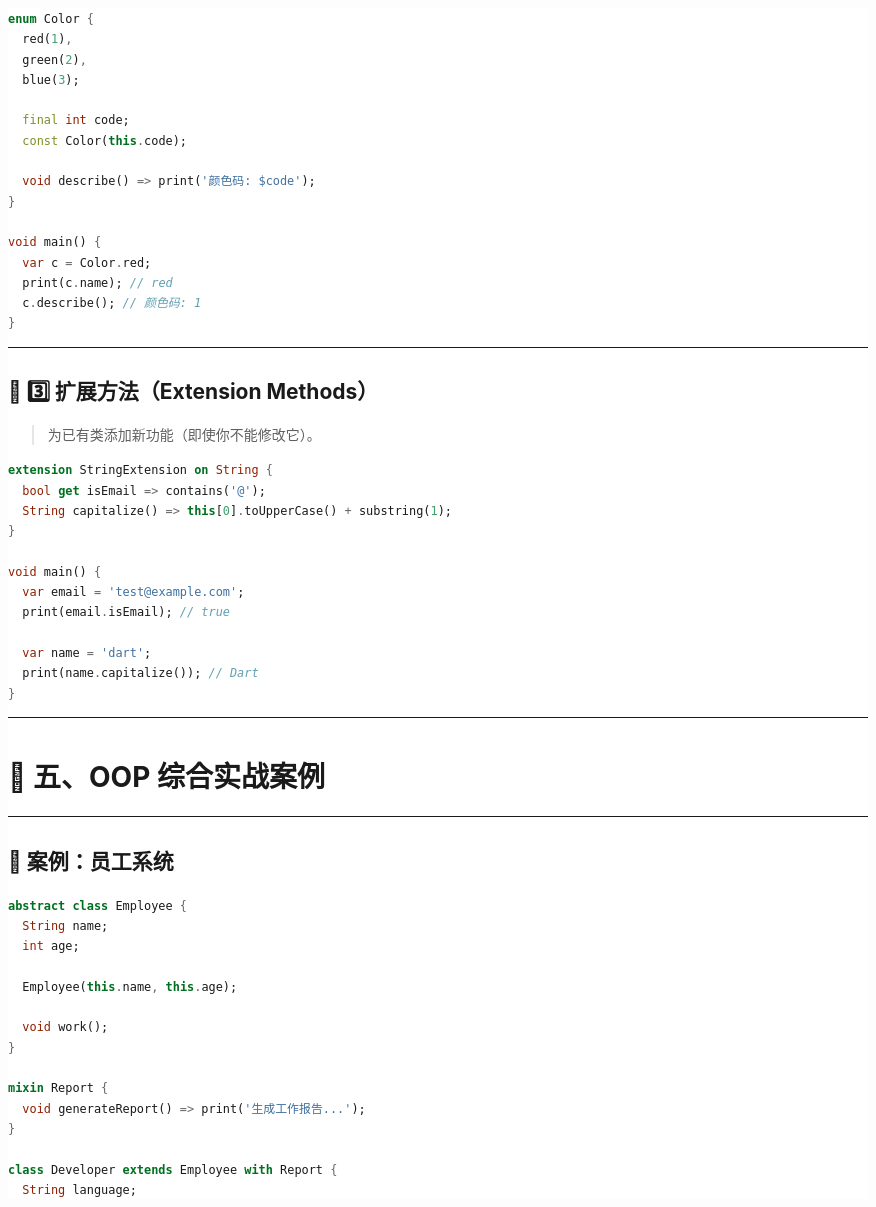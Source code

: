 ```dart
enum Color {
  red(1),
  green(2),
  blue(3);

  final int code;
  const Color(this.code);

  void describe() => print('颜色码: $code');
}

void main() {
  var c = Color.red;
  print(c.name); // red
  c.describe(); // 颜色码: 1
}
```

---

## 🧩 3️⃣ 扩展方法（Extension Methods）

> 为已有类添加新功能（即使你不能修改它）。

```dart
extension StringExtension on String {
  bool get isEmail => contains('@');
  String capitalize() => this[0].toUpperCase() + substring(1);
}

void main() {
  var email = 'test@example.com';
  print(email.isEmail); // true

  var name = 'dart';
  print(name.capitalize()); // Dart
}
```

---

# 📘 五、OOP 综合实战案例

---

## 🧠 案例：员工系统

```dart
abstract class Employee {
  String name;
  int age;

  Employee(this.name, this.age);

  void work();
}

mixin Report {
  void generateReport() => print('生成工作报告...');
}

class Developer extends Employee with Report {
  String language;
```